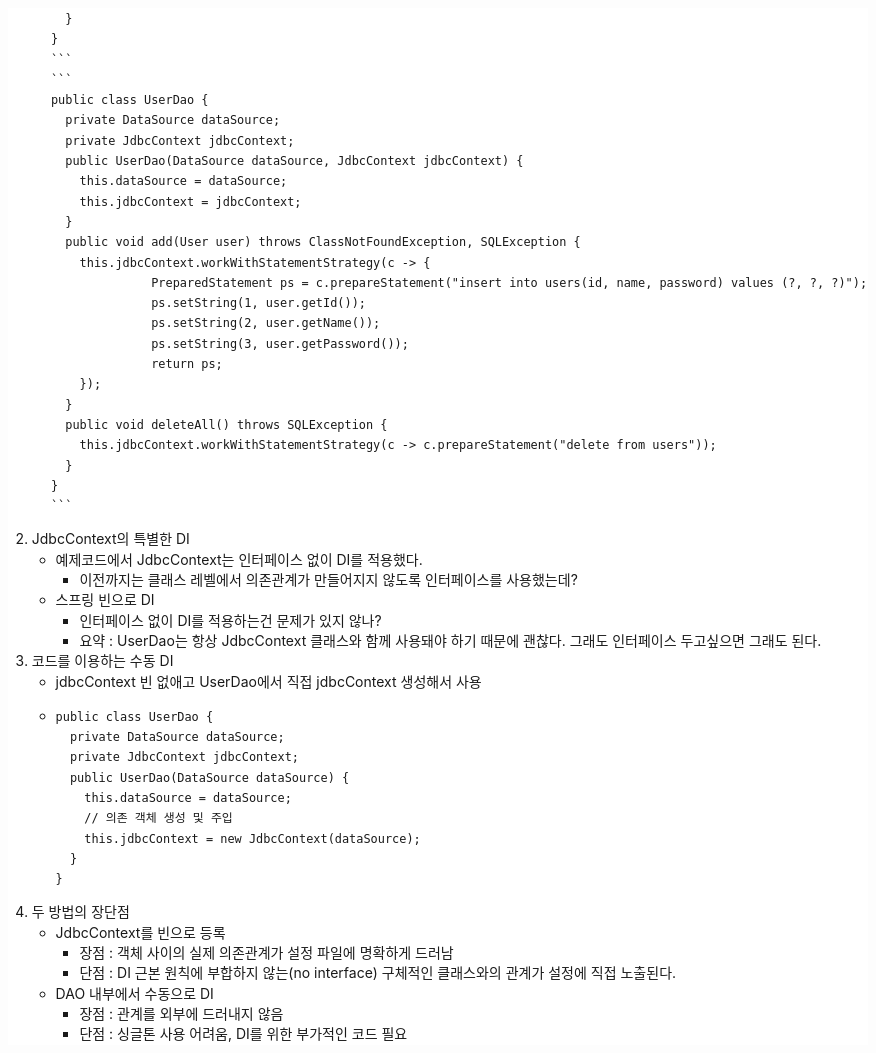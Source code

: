             }
          }
          ```
          ```
          public class UserDao {
            private DataSource dataSource;
            private JdbcContext jdbcContext;
            public UserDao(DataSource dataSource, JdbcContext jdbcContext) {
              this.dataSource = dataSource;
              this.jdbcContext = jdbcContext;
            }          
            public void add(User user) throws ClassNotFoundException, SQLException {
              this.jdbcContext.workWithStatementStrategy(c -> {
                        PreparedStatement ps = c.prepareStatement("insert into users(id, name, password) values (?, ?, ?)");
                        ps.setString(1, user.getId());
                        ps.setString(2, user.getName());
                        ps.setString(3, user.getPassword());
                        return ps;
              });
            }
            public void deleteAll() throws SQLException {
              this.jdbcContext.workWithStatementStrategy(c -> c.prepareStatement("delete from users"));
            }
          }
          ```
2. JdbcContext의 특별한 DI
    - 예제코드에서 JdbcContext는 인터페이스 없이 DI를 적용했다.
        - 이전까지는 클래스 레벨에서 의존관계가 만들어지지 않도록 인터페이스를 사용했는데?
    - 스프링 빈으로 DI
        - 인터페이스 없이 DI를 적용하는건 문제가 있지 않나? 
        - 요약 : UserDao는 항상 JdbcContext 클래스와 함께 사용돼야 하기 때문에 괜찮다. 그래도 인터페이스 두고싶으면 그래도 된다.
3. 코드를 이용하는 수동 DI
    - jdbcContext 빈 없애고 UserDao에서 직접 jdbcContext 생성해서 사용
    - ```
      public class UserDao {      
        private DataSource dataSource;
        private JdbcContext jdbcContext;      
        public UserDao(DataSource dataSource) {
          this.dataSource = dataSource;
          // 의존 객체 생성 및 주입
          this.jdbcContext = new JdbcContext(dataSource);
        }
      }
      ```
4. 두 방법의 장단점
    - JdbcContext를 빈으로 등록
        - 장점 : 객체 사이의 실제 의존관계가 설정 파일에 명확하게 드러남
        - 단점 : DI 근본 원칙에 부합하지 않는(no interface) 구체적인 클래스와의 관계가 설정에 직접 노출된다.
    - DAO 내부에서 수동으로 DI
        - 장점 : 관계를 외부에 드러내지 않음
        - 단점 : 싱글톤 사용 어려움, DI를 위한 부가적인 코드 필요
